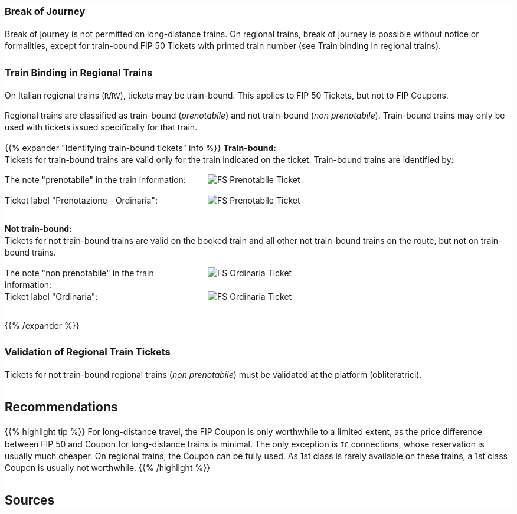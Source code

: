 ### Break of Journey

Break of journey is not permitted on long-distance trains. On regional trains, break of journey is possible without notice or formalities, except for train-bound FIP 50 Tickets with printed train number (see [Train binding in regional trains](#train-binding-in-regional-trains)).

### Train Binding in Regional Trains

On Italian regional trains (`R`/`RV`), tickets may be train-bound. This applies to FIP 50 Tickets, but not to FIP Coupons.

Regional trains are classified as train-bound (_prenotabile_) and not train-bound (_non prenotabile_). Train-bound trains may only be used with tickets issued specifically for that train.

{{% expander "Identifying train-bound tickets" info %}}
**Train-bound:** \
Tickets for train-bound trains are valid only for the train indicated on the ticket. Train-bound trains are identified by:

<img src="/en/operator/fs/prenotabile_2.webp" alt="FS Prenotabile Ticket" style="width: 60%; float: right; margin-left: 2rem; margin-bottom: 1rem">
The note "prenotabile" in the train information:
<br style="clear:both" />
<img src="/en/operator/fs/prenotabile_1.webp" alt="FS Prenotabile Ticket" style="width: 60%; float: right; margin-left: 2rem; margin-bottom: 1rem">
Ticket label "Prenotazione - Ordinaria":
<br style="clear:both" />

**Not train-bound:** \
Tickets for not train-bound trains are valid on the booked train and all other not train-bound trains on the route, but not on train-bound trains.

<img src="/en/operator/fs/ordinaria_2.webp" alt="FS Ordinaria Ticket" style="width: 60%; float: right; margin-left: 2rem; margin-bottom: 1rem">
The note "non prenotabile" in the train information:
<br style="clear:both" />
<img src="/en/operator/fs/ordinaria_1.webp" alt="FS Ordinaria Ticket" style="width: 60%; float: right; margin-left: 2rem; margin-bottom: 1rem">
Ticket label "Ordinaria":
<br style="clear:both" />

{{% /expander %}}

### Validation of Regional Train Tickets

Tickets for not train-bound regional trains (_non prenotabile_) must be validated at the platform (obliteratrici).

## Recommendations

{{% highlight tip %}}
For long-distance travel, the FIP Coupon is only worthwhile to a limited extent, as the price difference between FIP 50 and Coupon for long-distance trains is minimal. The only exception is `IC` connections, whose reservation is usually much cheaper. On regional trains, the Coupon can be fully used. As 1st class is rarely available on these trains, a 1st class Coupon is usually not worthwhile.
{{% /highlight %}}

## Sources

[^1]: [Frecciarossa Classes](https://www.trenitalia.com/de/frecce/frecciarossa-1000.html)
